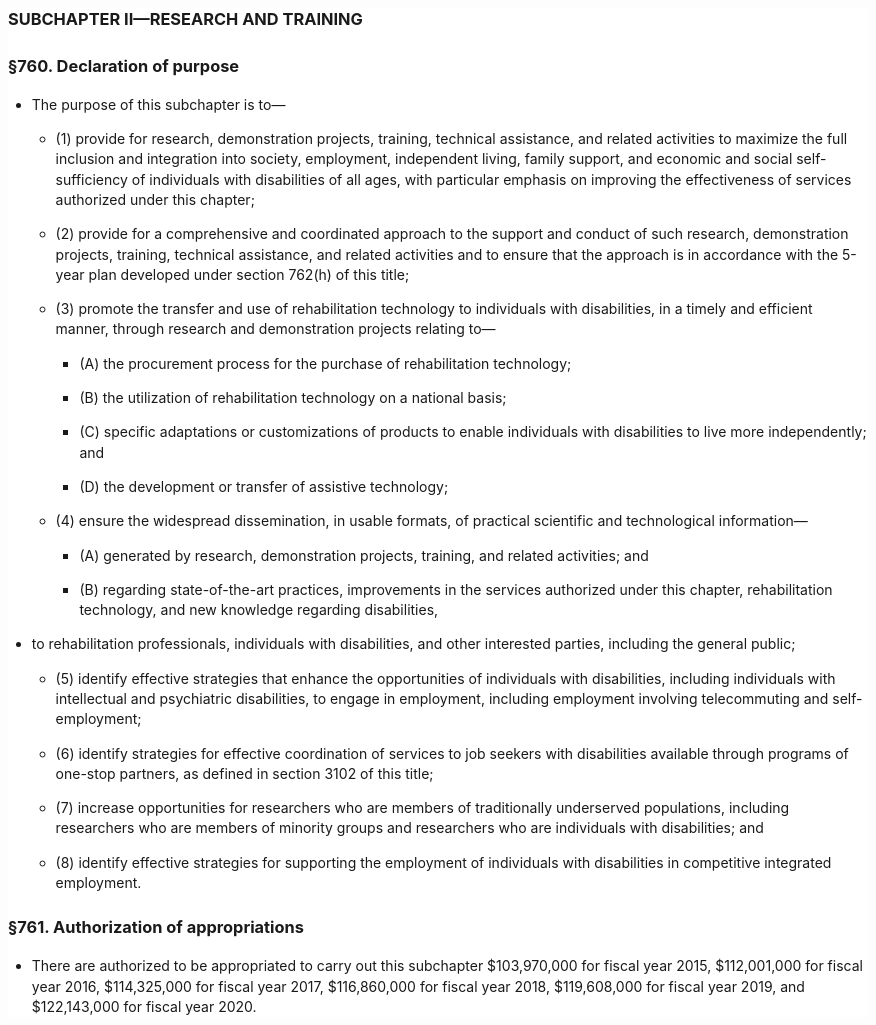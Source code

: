 ### SUBCHAPTER II—RESEARCH AND TRAINING

### §760. Declaration of purpose
* The purpose of this subchapter is to—

  * (1) provide for research, demonstration projects, training, technical assistance, and related activities to maximize the full inclusion and integration into society, employment, independent living, family support, and economic and social self-sufficiency of individuals with disabilities of all ages, with particular emphasis on improving the effectiveness of services authorized under this chapter;

  * (2) provide for a comprehensive and coordinated approach to the support and conduct of such research, demonstration projects, training, technical assistance, and related activities and to ensure that the approach is in accordance with the 5-year plan developed under section 762(h) of this title;

  * (3) promote the transfer and use of rehabilitation technology to individuals with disabilities, in a timely and efficient manner, through research and demonstration projects relating to—

    * (A) the procurement process for the purchase of rehabilitation technology;

    * (B) the utilization of rehabilitation technology on a national basis;

    * (C) specific adaptations or customizations of products to enable individuals with disabilities to live more independently; and

    * (D) the development or transfer of assistive technology;


  * (4) ensure the widespread dissemination, in usable formats, of practical scientific and technological information—

    * (A) generated by research, demonstration projects, training, and related activities; and

    * (B) regarding state-of-the-art practices, improvements in the services authorized under this chapter, rehabilitation technology, and new knowledge regarding disabilities,


* to rehabilitation professionals, individuals with disabilities, and other interested parties, including the general public;

  * (5) identify effective strategies that enhance the opportunities of individuals with disabilities, including individuals with intellectual and psychiatric disabilities, to engage in employment, including employment involving telecommuting and self-employment;

  * (6) identify strategies for effective coordination of services to job seekers with disabilities available through programs of one-stop partners, as defined in section 3102 of this title;

  * (7) increase opportunities for researchers who are members of traditionally underserved populations, including researchers who are members of minority groups and researchers who are individuals with disabilities; and

  * (8) identify effective strategies for supporting the employment of individuals with disabilities in competitive integrated employment.

### §761. Authorization of appropriations
* There are authorized to be appropriated to carry out this subchapter $103,970,000 for fiscal year 2015, $112,001,000 for fiscal year 2016, $114,325,000 for fiscal year 2017, $116,860,000 for fiscal year 2018, $119,608,000 for fiscal year 2019, and $122,143,000 for fiscal year 2020.
